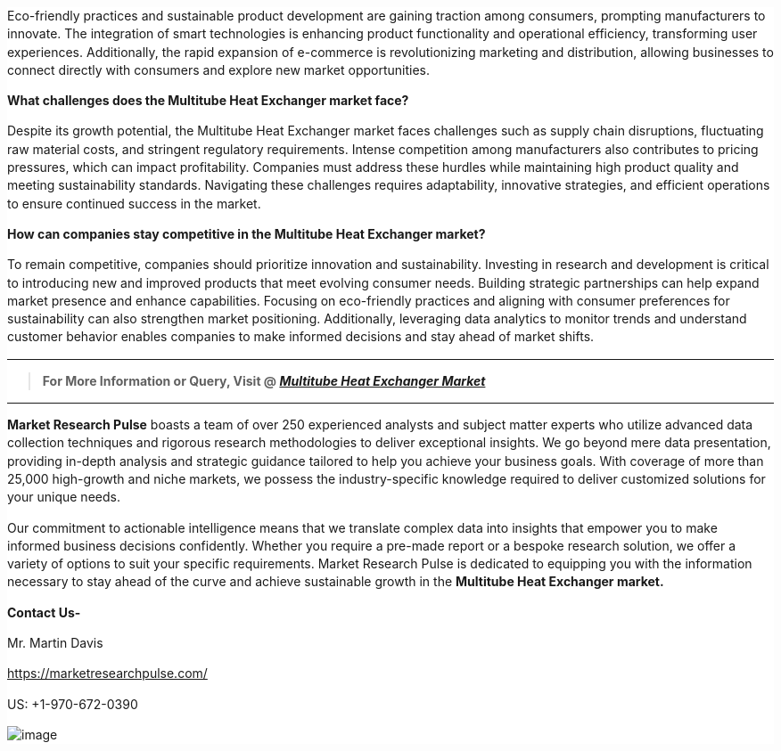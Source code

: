 Eco-friendly practices and sustainable product development are gaining traction among consumers, prompting manufacturers to innovate. The integration of smart technologies is enhancing product functionality and operational efficiency, transforming user experiences. Additionally, the rapid expansion of e-commerce is revolutionizing marketing and distribution, allowing businesses to connect directly with consumers and explore new market opportunities.</p><p><strong>What challenges does the Multitube Heat Exchanger market face?</strong></p><p>Despite its growth potential, the Multitube Heat Exchanger market faces challenges such as supply chain disruptions, fluctuating raw material costs, and stringent regulatory requirements. Intense competition among manufacturers also contributes to pricing pressures, which can impact profitability. Companies must address these hurdles while maintaining high product quality and meeting sustainability standards. Navigating these challenges requires adaptability, innovative strategies, and efficient operations to ensure continued success in the market.</p><p><strong>How can companies stay competitive in the Multitube Heat Exchanger market?</strong></p><p>To remain competitive, companies should prioritize innovation and sustainability. Investing in research and development is critical to introducing new and improved products that meet evolving consumer needs. Building strategic partnerships can help expand market presence and enhance capabilities. Focusing on eco-friendly practices and aligning with consumer preferences for sustainability can also strengthen market positioning. Additionally, leveraging data analytics to monitor trends and understand customer behavior enables companies to make informed decisions and stay ahead of market shifts.</p><hr /><blockquote><p><strong>For More Information or Query, Visit @&nbsp;<em><a href="https://marketresearchpulse.com/report/22835/multitube-heat-exchanger-market?utm_source=Linkedin&utm_medium=091">Multitube Heat Exchanger Market</a></em></strong></p></blockquote><hr /><p><strong>Market Research Pulse</strong> boasts a team of over 250 experienced analysts and subject matter experts who utilize advanced data collection techniques and rigorous research methodologies to deliver exceptional insights. We go beyond mere data presentation, providing in-depth analysis and strategic guidance tailored to help you achieve your business goals. With coverage of more than 25,000 high-growth and niche markets, we possess the industry-specific knowledge required to deliver customized solutions for your unique needs.</p><p>Our commitment to actionable intelligence means that we translate complex data into insights that empower you to make informed business decisions confidently. Whether you require a pre-made report or a bespoke research solution, we offer a variety of options to suit your specific requirements. Market Research Pulse is dedicated to equipping you with the information necessary to stay ahead of the curve and achieve sustainable growth in the <strong>Multitube Heat Exchanger market.</strong></p><p><strong>Contact Us-</strong></p><p>Mr. Martin Davis</p><p>https://marketresearchpulse.com/</p><p>US: +1-970-672-0390</p>
![image](https://github.com/user-attachments/assets/10bbeaae-7369-4107-af6c-6210bd38fa34)
